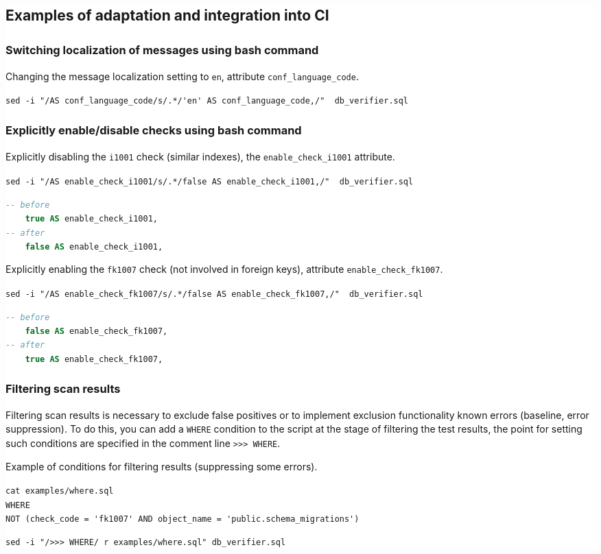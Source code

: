 ## Examples of adaptation and integration into CI

### Switching localization of messages using bash command

Changing the message localization setting to `en`, attribute `conf_language_code`.

```shell
sed -i "/AS conf_language_code/s/.*/'en' AS conf_language_code,/"  db_verifier.sql
```

### Explicitly enable/disable checks using bash command

Explicitly disabling the `i1001` check (similar indexes), the `enable_check_i1001` attribute.

```shell
sed -i "/AS enable_check_i1001/s/.*/false AS enable_check_i1001,/"  db_verifier.sql
```

```sql
-- before
    true AS enable_check_i1001,
-- after
    false AS enable_check_i1001,
```

Explicitly enabling the `fk1007` check (not involved in foreign keys), attribute `enable_check_fk1007`.

```shell
sed -i "/AS enable_check_fk1007/s/.*/false AS enable_check_fk1007,/"  db_verifier.sql
```

```sql
-- before
    false AS enable_check_fk1007,
-- after
    true AS enable_check_fk1007,
```

### Filtering scan results

Filtering scan results is necessary to exclude false positives or to implement exclusion functionality
known errors (baseline, error suppression).
To do this, you can add a `WHERE` condition to the script at the stage of filtering the test results, the point for setting such
conditions are specified in the comment line `>>> WHERE`.

Example of conditions for filtering results (suppressing some errors).

```shell
cat examples/where.sql 
WHERE
NOT (check_code = 'fk1007' AND object_name = 'public.schema_migrations')
```

```shell
sed -i "/>>> WHERE/ r examples/where.sql" db_verifier.sql
```
